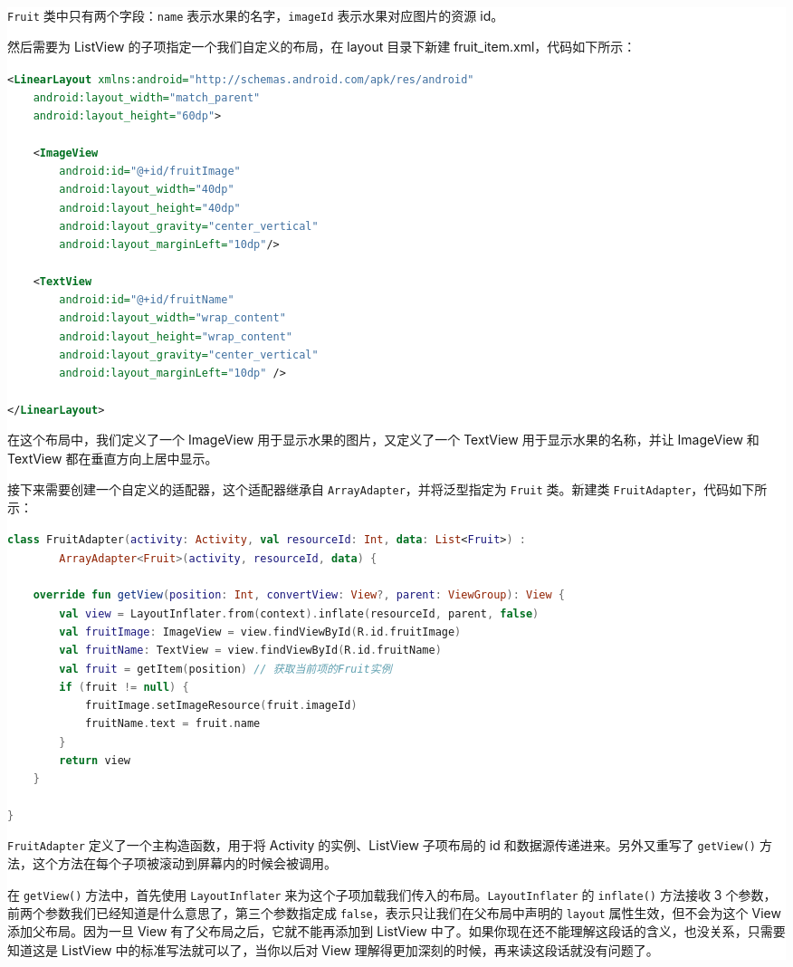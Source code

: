 `Fruit` 类中只有两个字段：`name` 表示水果的名字，`imageId` 表示水果对应图片的资源 id。

然后需要为 ListView 的子项指定一个我们自定义的布局，在 layout 目录下新建 fruit_item.xml，代码如下所示：

```xml
<LinearLayout xmlns:android="http://schemas.android.com/apk/res/android"
    android:layout_width="match_parent"
    android:layout_height="60dp">

    <ImageView
        android:id="@+id/fruitImage"
        android:layout_width="40dp"
        android:layout_height="40dp"
        android:layout_gravity="center_vertical"
        android:layout_marginLeft="10dp"/>

    <TextView
        android:id="@+id/fruitName"
        android:layout_width="wrap_content"
        android:layout_height="wrap_content"
        android:layout_gravity="center_vertical"
        android:layout_marginLeft="10dp" />

</LinearLayout>
```

在这个布局中，我们定义了一个 ImageView 用于显示水果的图片，又定义了一个 TextView 用于显示水果的名称，并让 ImageView 和 TextView 都在垂直方向上居中显示。

接下来需要创建一个自定义的适配器，这个适配器继承自 `ArrayAdapter`，并将泛型指定为 `Fruit` 类。新建类 `FruitAdapter`，代码如下所示：

```Kotlin
class FruitAdapter(activity: Activity, val resourceId: Int, data: List<Fruit>) :
        ArrayAdapter<Fruit>(activity, resourceId, data) {

    override fun getView(position: Int, convertView: View?, parent: ViewGroup): View {
        val view = LayoutInflater.from(context).inflate(resourceId, parent, false)
        val fruitImage: ImageView = view.findViewById(R.id.fruitImage)
        val fruitName: TextView = view.findViewById(R.id.fruitName)
        val fruit = getItem(position) // 获取当前项的Fruit实例
        if (fruit != null) {
            fruitImage.setImageResource(fruit.imageId)
            fruitName.text = fruit.name
        }
        return view
    }

}
```

`FruitAdapter` 定义了一个主构造函数，用于将 Activity 的实例、ListView 子项布局的 id 和数据源传递进来。另外又重写了 `getView()` 方法，这个方法在每个子项被滚动到屏幕内的时候会被调用。

在 `getView()` 方法中，首先使用 `LayoutInflater` 来为这个子项加载我们传入的布局。`LayoutInflater` 的 `inflate()` 方法接收 3 个参数，前两个参数我们已经知道是什么意思了，第三个参数指定成 `false`，表示只让我们在父布局中声明的 `layout` 属性生效，但不会为这个 View 添加父布局。因为一旦 View 有了父布局之后，它就不能再添加到 ListView 中了。如果你现在还不能理解这段话的含义，也没关系，只需要知道这是 ListView 中的标准写法就可以了，当你以后对 View 理解得更加深刻的时候，再来读这段话就没有问题了。
